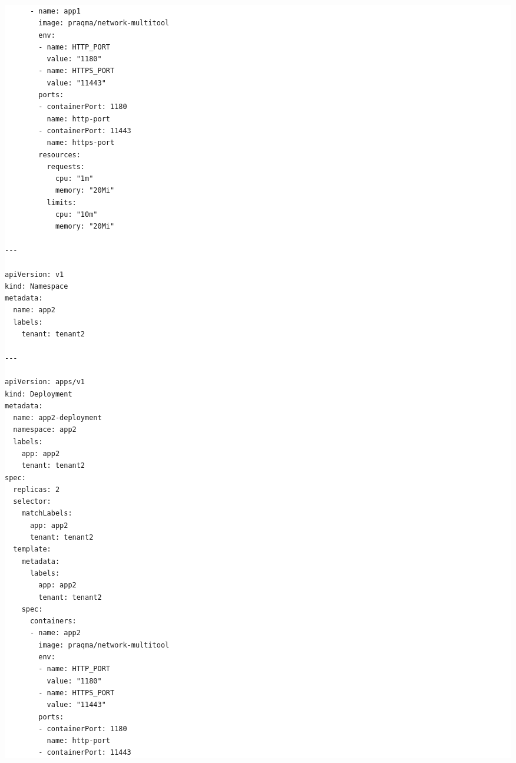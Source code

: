 ```
      - name: app1
        image: praqma/network-multitool
        env:
        - name: HTTP_PORT
          value: "1180"
        - name: HTTPS_PORT
          value: "11443"
        ports:
        - containerPort: 1180
          name: http-port
        - containerPort: 11443
          name: https-port
        resources:
          requests:
            cpu: "1m"
            memory: "20Mi"
          limits:
            cpu: "10m"
            memory: "20Mi"

---

apiVersion: v1
kind: Namespace
metadata:
  name: app2
  labels:
    tenant: tenant2

---

apiVersion: apps/v1
kind: Deployment
metadata:
  name: app2-deployment
  namespace: app2
  labels:
    app: app2
    tenant: tenant2
spec:
  replicas: 2
  selector:
    matchLabels:
      app: app2
      tenant: tenant2
  template:
    metadata:
      labels:
        app: app2
        tenant: tenant2
    spec:
      containers:
      - name: app2
        image: praqma/network-multitool
        env:
        - name: HTTP_PORT
          value: "1180"
        - name: HTTPS_PORT
          value: "11443"
        ports:
        - containerPort: 1180
          name: http-port
        - containerPort: 11443
```